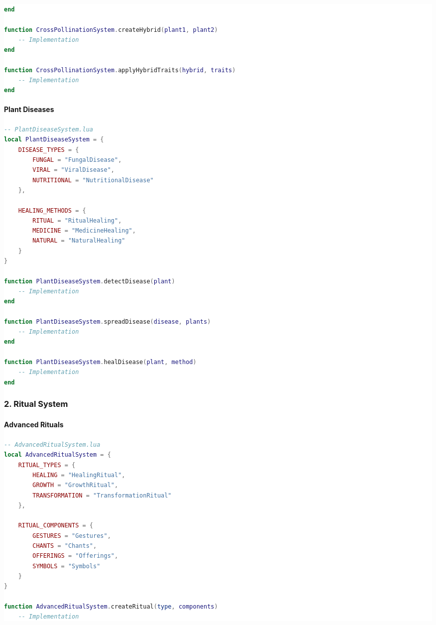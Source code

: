 ```lua
end

function CrossPollinationSystem.createHybrid(plant1, plant2)
    -- Implementation
end

function CrossPollinationSystem.applyHybridTraits(hybrid, traits)
    -- Implementation
end
```

#### Plant Diseases
```lua
-- PlantDiseaseSystem.lua
local PlantDiseaseSystem = {
    DISEASE_TYPES = {
        FUNGAL = "FungalDisease",
        VIRAL = "ViralDisease",
        NUTRITIONAL = "NutritionalDisease"
    },
    
    HEALING_METHODS = {
        RITUAL = "RitualHealing",
        MEDICINE = "MedicineHealing",
        NATURAL = "NaturalHealing"
    }
}

function PlantDiseaseSystem.detectDisease(plant)
    -- Implementation
end

function PlantDiseaseSystem.spreadDisease(disease, plants)
    -- Implementation
end

function PlantDiseaseSystem.healDisease(plant, method)
    -- Implementation
end
```

### 2. Ritual System

#### Advanced Rituals
```lua
-- AdvancedRitualSystem.lua
local AdvancedRitualSystem = {
    RITUAL_TYPES = {
        HEALING = "HealingRitual",
        GROWTH = "GrowthRitual",
        TRANSFORMATION = "TransformationRitual"
    },
    
    RITUAL_COMPONENTS = {
        GESTURES = "Gestures",
        CHANTS = "Chants",
        OFFERINGS = "Offerings",
        SYMBOLS = "Symbols"
    }
}

function AdvancedRitualSystem.createRitual(type, components)
    -- Implementation
```